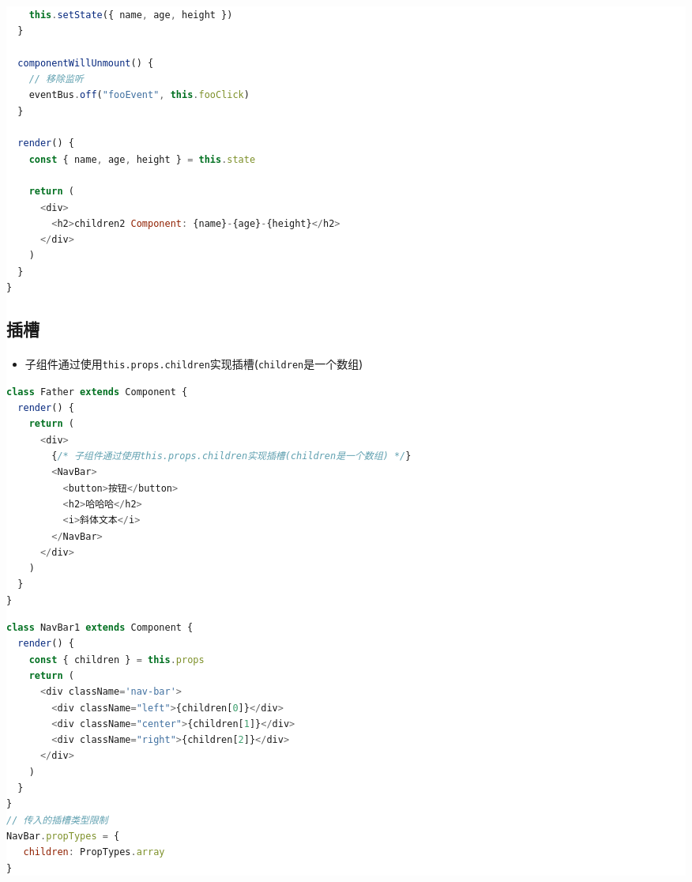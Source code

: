 ```js
    this.setState({ name, age, height })
  }

  componentWillUnmount() {
    // 移除监听
    eventBus.off("fooEvent", this.fooClick)
  }

  render() {
    const { name, age, height } = this.state

    return (
      <div>
        <h2>children2 Component: {name}-{age}-{height}</h2>
      </div>
    )
  }
}
```

## 插槽

- 子组件通过使用`this.props.children`实现插槽(`children`是一个数组)

```js
class Father extends Component {
  render() {
    return (
      <div>
        {/* 子组件通过使用this.props.children实现插槽(children是一个数组) */}
        <NavBar>
          <button>按钮</button>
          <h2>哈哈哈</h2>
          <i>斜体文本</i>
        </NavBar>
      </div>
    )
  }
}
```

```js
class NavBar1 extends Component {
  render() {
    const { children } = this.props
    return (
      <div className='nav-bar'>
        <div className="left">{children[0]}</div>
        <div className="center">{children[1]}</div>
        <div className="right">{children[2]}</div>
      </div>
    )
  }
}
// 传入的插槽类型限制
NavBar.propTypes = {
   children: PropTypes.array
}
```
